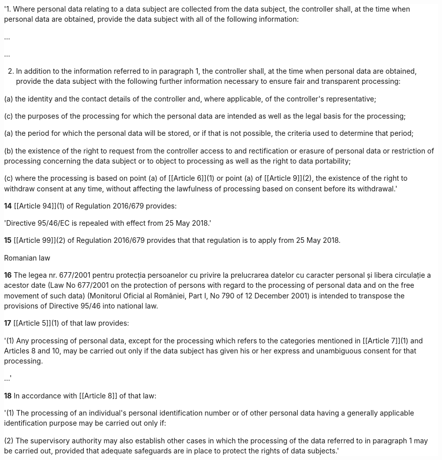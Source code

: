 '1. Where personal data relating to a data subject are collected from the data subject, the controller shall, at the time when personal data are obtained, provide the data subject with all of the following information:

...

...

2.  In addition to the information referred to in paragraph 1, the controller shall, at the time when personal data are obtained, provide the data subject with the following further information necessary to ensure fair and transparent processing:

(a) the identity and the contact details of the controller and, where applicable, of the controller's representative;

(c) the purposes of the processing for which the personal data are intended as well as the legal basis for the processing;

(a) the period for which the personal data will be stored, or if that is not possible, the criteria used to determine that period;

(b) the existence of the right to request from the controller access to and rectification or erasure of personal data or restriction of processing concerning the data subject or to object to processing as well as the right to data portability;

(c) where the processing is based on point (a) of [[Article 6]](1\) or point (a) of [[Article 9]](2\), the existence of the right to withdraw consent at any time, without affecting the lawfulness of processing based on consent before its withdrawal.'

**14** [[Article 94]](1\) of Regulation 2016/679 provides:

'Directive 95/46/EC is repealed with effect from 25 May 2018.'

**15** [[Article 99]](2\) of Regulation 2016/679 provides that that regulation is to apply from 25 May 2018.

Romanian law

**16** The legea nr. 677/2001 pentru protecția persoanelor cu privire la prelucrarea datelor cu caracter personal și libera circulație a acestor date (Law No 677/2001 on the protection of persons with regard to the processing of personal data and on the free movement of such data) (Monitorul Oficial al României, Part I, No 790 of 12 December 2001) is intended to transpose the provisions of Directive 95/46 into national law.

**17** [[Article 5]](1\) of that law provides:

'(1) Any processing of personal data, except for the processing which refers to the categories mentioned in [[Article 7]](1\) and Articles 8 and 10, may be carried out only if the data subject has given his or her express and unambiguous consent for that processing.

...'

**18** In accordance with [[Article 8]] of that law:

'(1) The processing of an individual's personal identification number or of other personal data having a generally applicable identification purpose may be carried out only if:

(2) The supervisory authority may also establish other cases in which the processing of the data referred to in paragraph 1 may be carried out, provided that adequate safeguards are in place to protect the rights of data subjects.'
